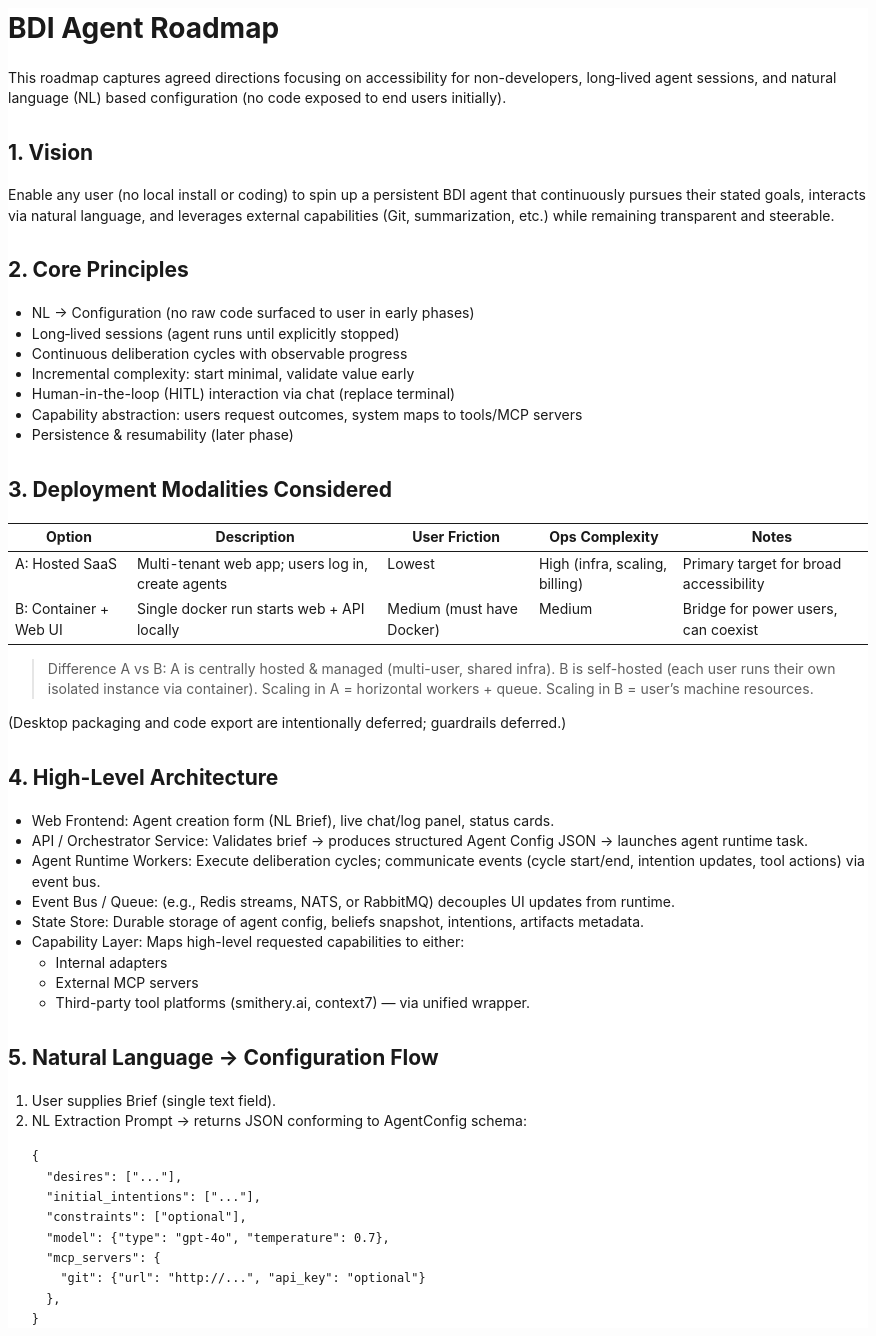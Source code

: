 # BDI Agent Roadmap

This roadmap captures agreed directions focusing on accessibility for non-developers, long‑lived agent sessions, and natural language (NL) based configuration (no code exposed to end users initially).

## 1. Vision
Enable any user (no local install or coding) to spin up a persistent BDI agent that continuously pursues their stated goals, interacts via natural language, and leverages external capabilities (Git, summarization, etc.) while remaining transparent and steerable.

## 2. Core Principles
- NL → Configuration (no raw code surfaced to user in early phases)
- Long‑lived sessions (agent runs until explicitly stopped)
- Continuous deliberation cycles with observable progress
- Incremental complexity: start minimal, validate value early
- Human-in-the-loop (HITL) interaction via chat (replace terminal)
- Capability abstraction: users request outcomes, system maps to tools/MCP servers
- Persistence & resumability (later phase)

## 3. Deployment Modalities Considered
| Option | Description | User Friction | Ops Complexity | Notes |
|--------|-------------|---------------|----------------|-------|
| A: Hosted SaaS | Multi-tenant web app; users log in, create agents | Lowest | High (infra, scaling, billing) | Primary target for broad accessibility |
| B: Container + Web UI | Single docker run starts web + API locally | Medium (must have Docker) | Medium | Bridge for power users, can coexist |

> Difference A vs B: A is centrally hosted & managed (multi-user, shared infra). B is self-hosted (each user runs their own isolated instance via container). Scaling in A = horizontal workers + queue. Scaling in B = user’s machine resources.

(Desktop packaging and code export are intentionally deferred; guardrails deferred.)

## 4. High-Level Architecture
- Web Frontend: Agent creation form (NL Brief), live chat/log panel, status cards.
- API / Orchestrator Service: Validates brief → produces structured Agent Config JSON → launches agent runtime task.
- Agent Runtime Workers: Execute deliberation cycles; communicate events (cycle start/end, intention updates, tool actions) via event bus.
- Event Bus / Queue: (e.g., Redis streams, NATS, or RabbitMQ) decouples UI updates from runtime.
- State Store: Durable storage of agent config, beliefs snapshot, intentions, artifacts metadata.
- Capability Layer: Maps high-level requested capabilities to either:
  - Internal adapters
  - External MCP servers
  - Third-party tool platforms (smithery.ai, context7) — via unified wrapper.

## 5. Natural Language → Configuration Flow
1. User supplies Brief (single text field).
2. NL Extraction Prompt → returns JSON conforming to AgentConfig schema:
   ```jsonc
   {
     "desires": ["..."],
     "initial_intentions": ["..."],
     "constraints": ["optional"],
     "model": {"type": "gpt-4o", "temperature": 0.7},
     "mcp_servers": {
       "git": {"url": "http://...", "api_key": "optional"}
     },
   }
   ```